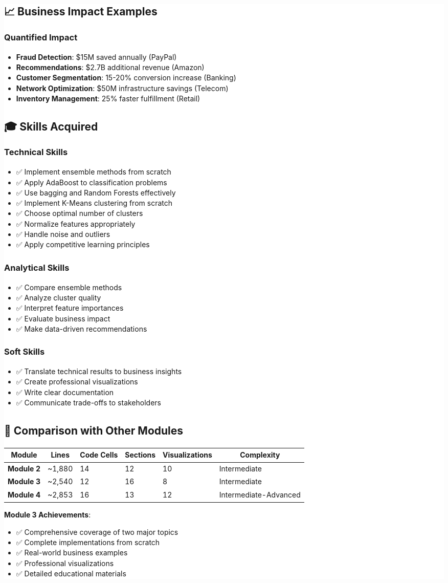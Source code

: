 ## 📈 Business Impact Examples

### Quantified Impact
- **Fraud Detection**: $15M saved annually (PayPal)
- **Recommendations**: $2.7B additional revenue (Amazon)
- **Customer Segmentation**: 15-20% conversion increase (Banking)
- **Network Optimization**: $50M infrastructure savings (Telecom)
- **Inventory Management**: 25% faster fulfillment (Retail)

## 🎓 Skills Acquired

### Technical Skills
- ✅ Implement ensemble methods from scratch
- ✅ Apply AdaBoost to classification problems
- ✅ Use bagging and Random Forests effectively
- ✅ Implement K-Means clustering from scratch
- ✅ Choose optimal number of clusters
- ✅ Normalize features appropriately
- ✅ Handle noise and outliers
- ✅ Apply competitive learning principles

### Analytical Skills
- ✅ Compare ensemble methods
- ✅ Analyze cluster quality
- ✅ Interpret feature importances
- ✅ Evaluate business impact
- ✅ Make data-driven recommendations

### Soft Skills
- ✅ Translate technical results to business insights
- ✅ Create professional visualizations
- ✅ Write clear documentation
- ✅ Communicate trade-offs to stakeholders

## 🔄 Comparison with Other Modules

| Module | Lines | Code Cells | Sections | Visualizations | Complexity |
|--------|-------|------------|----------|----------------|------------|
| **Module 2** | ~1,880 | 14 | 12 | 10 | Intermediate |
| **Module 3** | ~2,540 | 12 | 16 | 8 | Intermediate |
| **Module 4** | ~2,853 | 16 | 13 | 12 | Intermediate-Advanced |

**Module 3 Achievements**:
- ✅ Comprehensive coverage of two major topics
- ✅ Complete implementations from scratch
- ✅ Real-world business examples
- ✅ Professional visualizations
- ✅ Detailed educational materials
